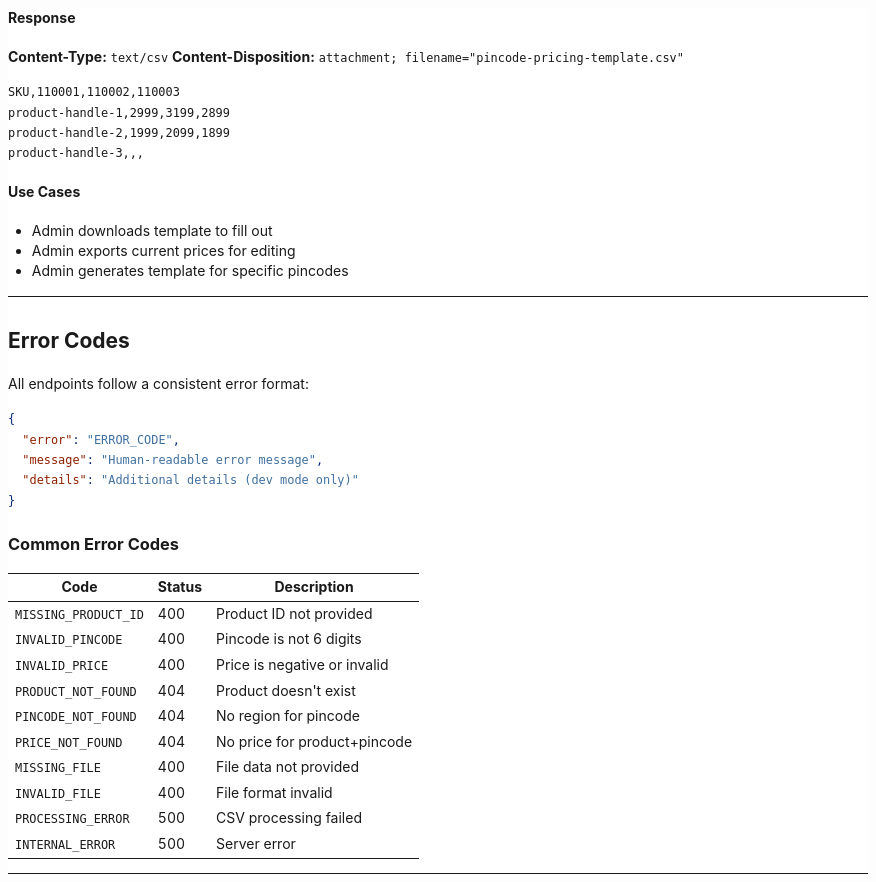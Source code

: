 #### Response

**Content-Type:** `text/csv`
**Content-Disposition:** `attachment; filename="pincode-pricing-template.csv"`

```csv
SKU,110001,110002,110003
product-handle-1,2999,3199,2899
product-handle-2,1999,2099,1899
product-handle-3,,,
```

#### Use Cases

- Admin downloads template to fill out
- Admin exports current prices for editing
- Admin generates template for specific pincodes

---

## Error Codes

All endpoints follow a consistent error format:

```json
{
  "error": "ERROR_CODE",
  "message": "Human-readable error message",
  "details": "Additional details (dev mode only)"
}
```

### Common Error Codes

| Code                 | Status | Description                  |
| -------------------- | ------ | ---------------------------- |
| `MISSING_PRODUCT_ID` | 400    | Product ID not provided      |
| `INVALID_PINCODE`    | 400    | Pincode is not 6 digits      |
| `INVALID_PRICE`      | 400    | Price is negative or invalid |
| `PRODUCT_NOT_FOUND`  | 404    | Product doesn't exist        |
| `PINCODE_NOT_FOUND`  | 404    | No region for pincode        |
| `PRICE_NOT_FOUND`    | 404    | No price for product+pincode |
| `MISSING_FILE`       | 400    | File data not provided       |
| `INVALID_FILE`       | 400    | File format invalid          |
| `PROCESSING_ERROR`   | 500    | CSV processing failed        |
| `INTERNAL_ERROR`     | 500    | Server error                 |

---